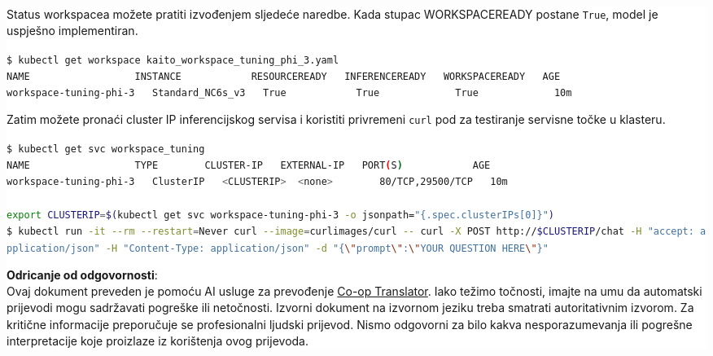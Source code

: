 Status workspacea možete pratiti izvođenjem sljedeće naredbe. Kada stupac WORKSPACEREADY postane `True`, model je uspješno implementiran.

```sh
$ kubectl get workspace kaito_workspace_tuning_phi_3.yaml
NAME                  INSTANCE            RESOURCEREADY   INFERENCEREADY   WORKSPACEREADY   AGE
workspace-tuning-phi-3   Standard_NC6s_v3   True            True             True             10m
```

Zatim možete pronaći cluster IP inferencijskog servisa i koristiti privremeni `curl` pod za testiranje servisne točke u klasteru.

```sh
$ kubectl get svc workspace_tuning
NAME                  TYPE        CLUSTER-IP   EXTERNAL-IP   PORT(S)            AGE
workspace-tuning-phi-3   ClusterIP   <CLUSTERIP>  <none>        80/TCP,29500/TCP   10m

export CLUSTERIP=$(kubectl get svc workspace-tuning-phi-3 -o jsonpath="{.spec.clusterIPs[0]}") 
$ kubectl run -it --rm --restart=Never curl --image=curlimages/curl -- curl -X POST http://$CLUSTERIP/chat -H "accept: application/json" -H "Content-Type: application/json" -d "{\"prompt\":\"YOUR QUESTION HERE\"}"
```

**Odricanje od odgovornosti**:  
Ovaj dokument preveden je pomoću AI usluge za prevođenje [Co-op Translator](https://github.com/Azure/co-op-translator). Iako težimo točnosti, imajte na umu da automatski prijevodi mogu sadržavati pogreške ili netočnosti. Izvorni dokument na izvornom jeziku treba smatrati autoritativnim izvorom. Za kritične informacije preporučuje se profesionalni ljudski prijevod. Nismo odgovorni za bilo kakva nesporazumevanja ili pogrešne interpretacije koje proizlaze iz korištenja ovog prijevoda.